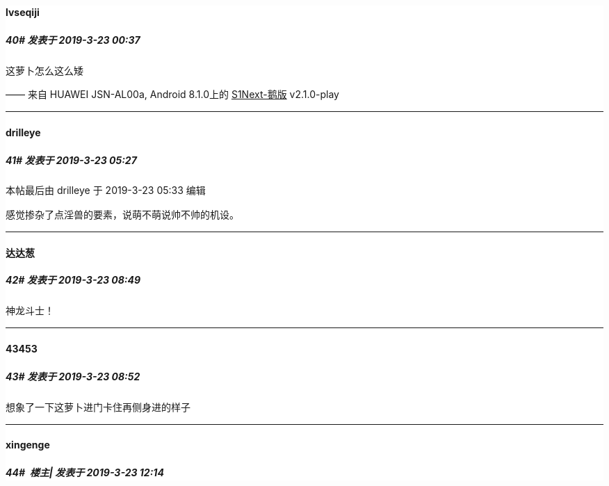 ####  lvseqiji  
##### 40#       发表于 2019-3-23 00:37




这萝卜怎么这么矮

—— 来自 HUAWEI JSN-AL00a, Android 8.1.0上的 [S1Next-鹅版](https://github.com/ykrank/S1-Next/releases) v2.1.0-play







*****

####  drilleye  
##### 41#       发表于 2019-3-23 05:27



 本帖最后由 drilleye 于 2019-3-23 05:33 编辑 

感觉掺杂了点淫兽的要素，说萌不萌说帅不帅的机设。







*****

####  达达葱  
##### 42#       发表于 2019-3-23 08:49




神龙斗士！







*****

####  43453  
##### 43#       发表于 2019-3-23 08:52




想象了一下这萝卜进门卡住再侧身进的样子







*****

####  xingenge  
##### 44#         楼主| 发表于 2019-3-23 12:14
